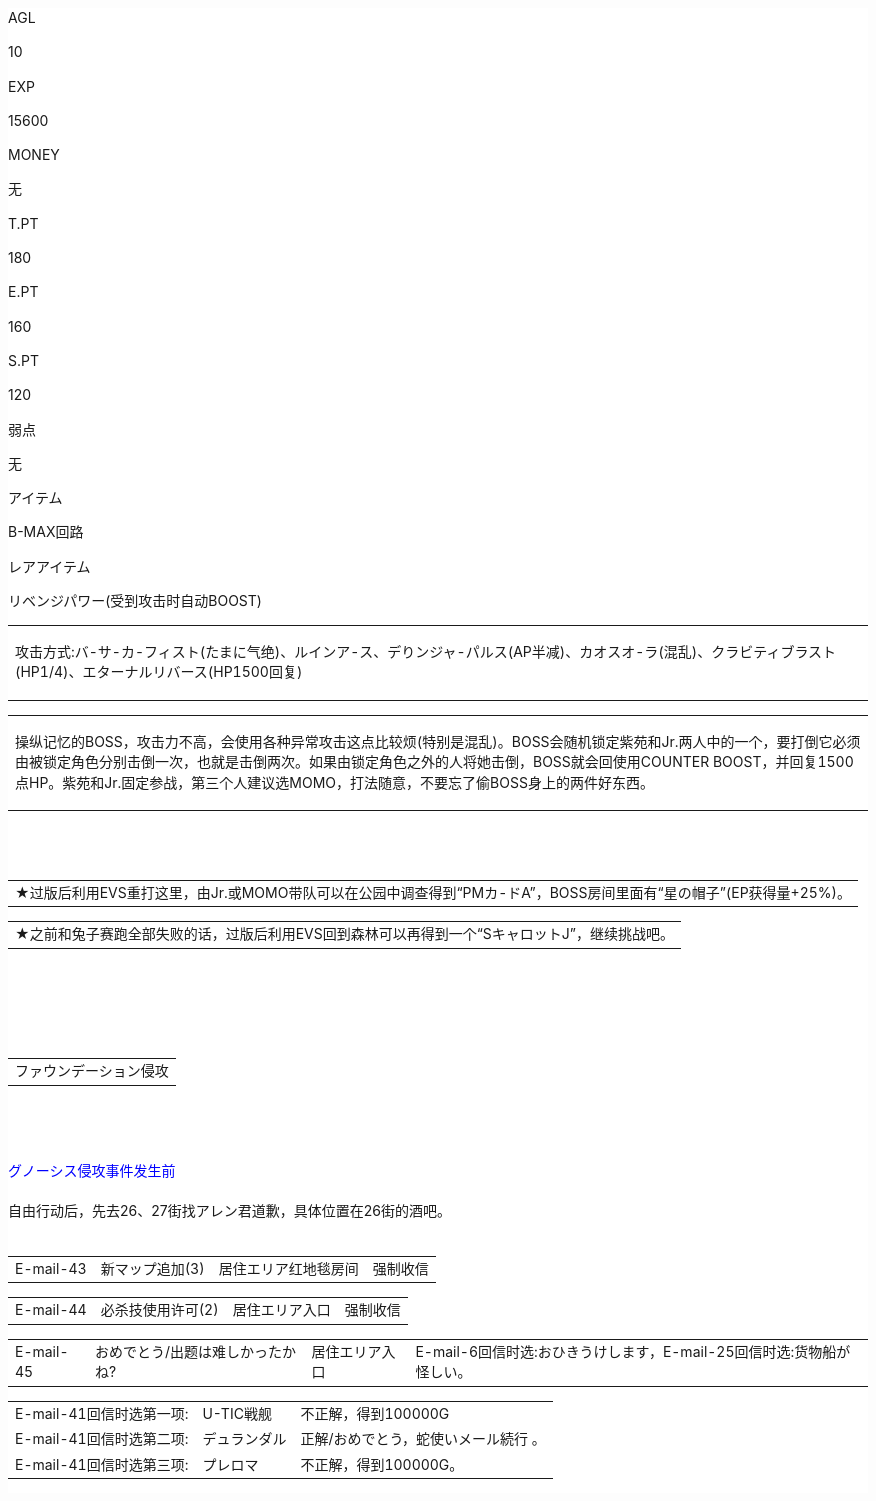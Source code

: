 <tr><td>AGL</td><td><p>10</p></td></tr>

<tr><td>EXP</td><td><p>15600</p></td></tr>

<tr><td>MONEY</td><td><p>无</p></td></tr>

<tr><td>T.PT</td><td><p>180</p></td></tr>

<tr><td>E.PT</td><td><p>160</p></td></tr>

<tr><td>S.PT</td><td><p>120</p></td></tr>

<tr><td>弱点</td><td><p>无</p></td></tr>

<tr><td>アイテム</td><td><p>B-MAX回路</p></td></tr>

<tr><td>レアアイテム</td><td><p>リベンジパワー(受到攻击时自动BOOST)</p></td></tr></tbody></table><table><tbody>

<tr><td><p>攻击方式:バ-サ-カ-フィスト(たまに气绝)、ルインア-ス、デりンジャ-パルス(AP半减)、カオスオ-ラ(混乱)、クラビティブラスト(HP1/4)、エターナルリバース(HP1500回复)</p></td></tr></tbody></table><table><tbody>

<tr><td><p>操纵记忆的BOSS，攻击力不高，会使用各种异常攻击这点比较烦(特别是混乱)。BOSS会随机锁定紫苑和Jr.两人中的一个，要打倒它必须由被锁定角色分别击倒一次，也就是击倒两次。如果由锁定角色之外的人将她击倒，BOSS就会回使用COUNTER BOOST，并回复1500点HP。紫苑和Jr.固定参战，第三个人建议选MOMO，打法随意，不要忘了偷BOSS身上的两件好东西。</p></td></tr></tbody></table><br>
<br>
<table><tbody>

<tr><td>★过版后利用EVS重打这里，由Jr.或MOMO带队可以在公园中调查得到“PMカ-ドA”，BOSS房间里面有“星の帽子”(EP获得量+25%)。</td></tr></tbody></table><table><tbody>

<tr><td>★之前和兔子赛跑全部失败的话，过版后利用EVS回到森林可以再得到一个“SキャロットJ”，继续挑战吧。</td></tr></tbody></table><br>
<br>
<br>
<br>
<table><tbody>

<tr><td><font>ファウンデーション侵攻</font></td></tr></tbody></table><br>
<br>
<br>
<font color="blue">グノーシス侵攻事件发生前</font><br>
<br>
自由行动后，先去26、27街找アレン君道歉，具体位置在26街的酒吧。<br>
<br>
<table><tbody>

<tr><td>E-mail-43</td><td>新マップ追加(3)</td><td>居住エリア红地毯房间</td><td>强制收信</td></tr></tbody></table><table><tbody>

<tr><td>E-mail-44</td><td>必杀技使用许可(2)</td><td>居住エリア入口</td><td>强制收信</td></tr></tbody></table><table><tbody>

<tr><td>E-mail-45</td><td>おめでとう/出题は难しかったかね?</td><td>居住エリア入口</td><td>E-mail-6回信时选:おひきうけします，E-mail-25回信时选:货物船が怪しい。</td></tr></tbody></table><table><tbody>

<tr><td>E-mail-41回信时选第一项:</td><td>U-TIC戦舰</td><td>不正解，得到100000G</td></tr>

<tr><td>E-mail-41回信时选第二项:</td><td>デュランダル</td><td>正解/おめでとう，蛇使いメール続行 。</td></tr>

<tr><td>E-mail-41回信时选第三项:</td><td>プレロマ</td><td>不正解，得到100000G。</td></tr></tbody></table><table><tbody>
